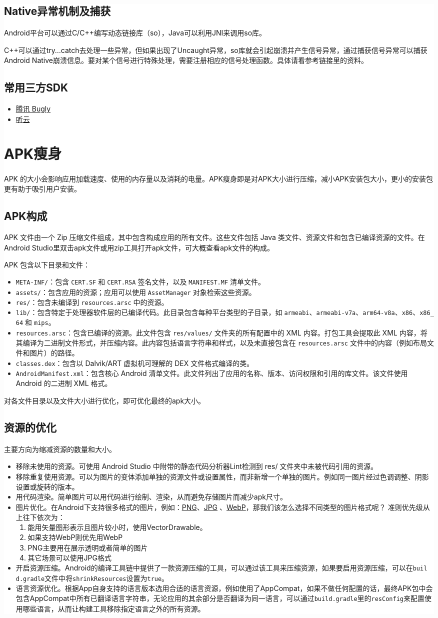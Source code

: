 ## Native异常机制及捕获

Android平台可以通过C/C++编写动态链接库（so），Java可以利用JNI来调用so库。

C++可以通过try…catch去处理一些异常，但如果出现了Uncaught异常，so库就会引起崩溃并产生信号异常，通过捕获信号异常可以捕获Android Native崩溃信息。要对某个信号进行特殊处理，需要注册相应的信号处理函数。具体请看参考链接里的资料。

## 常用三方SDK

- [腾讯 Bugly](https://bugly.qq.com/v2/)
- [听云](https://www.tingyun.com/tingyun_apm.html)

# APK瘦身

APK 的大小会影响应用加载速度、使用的内存量以及消耗的电量。APK瘦身即是对APK大小进行压缩，减小APK安装包大小，更小的安装包更有助于吸引用户安装。

## APK构成

APK 文件由一个 Zip 压缩文件组成，其中包含构成应用的所有文件。这些文件包括 Java 类文件、资源文件和包含已编译资源的文件。在Android Studio里双击apk文件或用zip工具打开apk文件，可大概查看apk文件的构成。

APK 包含以下目录和文件：

- `META-INF/`：包含 `CERT.SF` 和 `CERT.RSA` 签名文件，以及 `MANIFEST.MF` 清单文件。
- `assets/`：包含应用的资源；应用可以使用 `AssetManager` 对象检索这些资源。
- `res/`：包含未编译到 `resources.arsc` 中的资源。
- `lib/`：包含特定于处理器软件层的已编译代码。此目录包含每种平台类型的子目录，如 `armeabi`、`armeabi-v7a`、`arm64-v8a`、`x86`、`x86_64` 和 `mips`。
- `resources.arsc`：包含已编译的资源。此文件包含 `res/values/` 文件夹的所有配置中的 XML 内容。打包工具会提取此 XML 内容，将其编译为二进制文件形式，并压缩内容。此内容包括语言字符串和样式，以及未直接包含在 `resources.arsc` 文件中的内容（例如布局文件和图片）的路径。
- `classes.dex`：包含以 Dalvik/ART 虚拟机可理解的 DEX 文件格式编译的类。
- `AndroidManifest.xml`：包含核心 Android 清单文件。此文件列出了应用的名称、版本、访问权限和引用的库文件。该文件使用 Android 的二进制 XML 格式。

对各文件目录以及文件大小进行优化，即可优化最终的apk大小。

## 资源的优化

主要方向为缩减资源的数量和大小。

- 移除未使用的资源。可使用 Android Studio 中附带的静态代码分析器Lint检测到 res/ 文件夹中未被代码引用的资源。
- 移除重复使用资源。可以为图片的变体添加单独的资源文件或设置属性，而非新增一个单独的图片。例如同一图片经过色调调整、阴影设置或旋转的版本。
- 用代码渲染。简单图片可以用代码进行绘制、渲染，从而避免存储图片而减少apk尺寸。
- 图片优化。在Android下支持很多格式的图片，例如：[PNG](https://en.wikipedia.org/wiki/Portable_Network_Graphics)、[JPG](https://en.wikipedia.org/wiki/JPEG) 、[WebP](https://en.wikipedia.org/wiki/WebP)，那我们该怎么选择不同类型的图片格式呢？ 准则优先级从上往下依次为：
  1. 能用矢量图形表示且图片较小时，使用VectorDrawable。
  2. 如果支持WebP则优先用WebP
  3. PNG主要用在展示透明或者简单的图片
  4. 其它场景可以使用JPG格式
- 开启资源压缩。Android的编译工具链中提供了一款资源压缩的工具，可以通过该工具来压缩资源，如果要启用资源压缩，可以在`build.gradle`文件中将`shrinkResources`设置为`true`。
- 语言资源优化。根据App自身支持的语言版本选用合适的语言资源，例如使用了AppCompat，如果不做任何配置的话，最终APK包中会包含AppCompat中所有已翻译语言字符串，无论应用的其余部分是否翻译为同一语言，可以通过`build.gradle`里的`resConfig`来配置使用哪些语言，从而让构建工具移除指定语言之外的所有资源。
